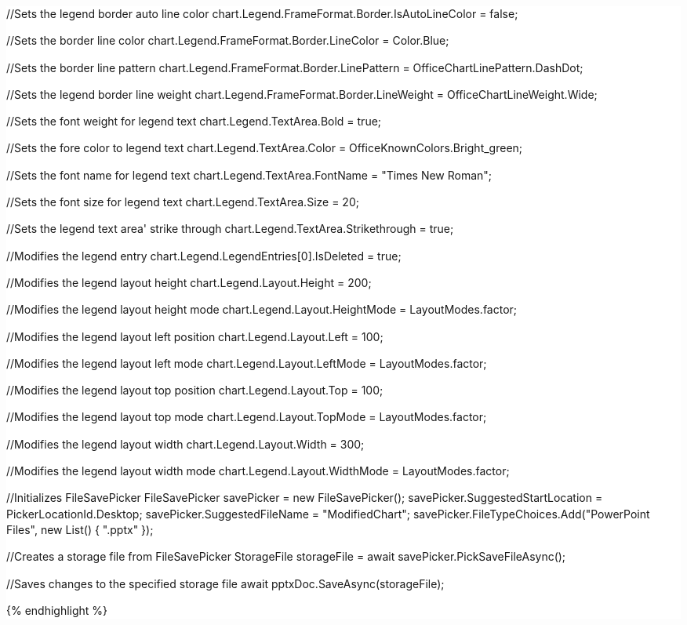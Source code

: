 //Sets the legend border auto line color
chart.Legend.FrameFormat.Border.IsAutoLineColor = false;

//Sets the border line color
chart.Legend.FrameFormat.Border.LineColor = Color.Blue;

//Sets the border line pattern
chart.Legend.FrameFormat.Border.LinePattern = OfficeChartLinePattern.DashDot;

//Sets the legend border line weight
chart.Legend.FrameFormat.Border.LineWeight = OfficeChartLineWeight.Wide;

//Sets the font weight for legend text
chart.Legend.TextArea.Bold = true;

//Sets the fore color to legend text
chart.Legend.TextArea.Color = OfficeKnownColors.Bright_green;

//Sets the font name for legend text
chart.Legend.TextArea.FontName = "Times New Roman";

//Sets the font size for legend text
chart.Legend.TextArea.Size = 20;

//Sets the legend text area' strike through
chart.Legend.TextArea.Strikethrough = true;

//Modifies the legend entry
chart.Legend.LegendEntries[0].IsDeleted = true;

//Modifies the legend layout height
chart.Legend.Layout.Height = 200;

//Modifies the legend layout height mode
chart.Legend.Layout.HeightMode = LayoutModes.factor;

//Modifies the legend layout left position
chart.Legend.Layout.Left = 100;

//Modifies the legend layout left mode
chart.Legend.Layout.LeftMode = LayoutModes.factor;

//Modifies the legend layout top position
chart.Legend.Layout.Top = 100;

//Modifies the legend layout top mode
chart.Legend.Layout.TopMode = LayoutModes.factor;

//Modifies the legend layout width
chart.Legend.Layout.Width = 300;

//Modifies the legend layout width mode
chart.Legend.Layout.WidthMode = LayoutModes.factor;

//Initializes FileSavePicker
FileSavePicker savePicker = new FileSavePicker();
savePicker.SuggestedStartLocation = PickerLocationId.Desktop;
savePicker.SuggestedFileName = "ModifiedChart";
savePicker.FileTypeChoices.Add("PowerPoint Files", new List<string>() { ".pptx" });

//Creates a storage file from FileSavePicker
StorageFile storageFile = await savePicker.PickSaveFileAsync();

//Saves changes to the specified storage file
await pptxDoc.SaveAsync(storageFile);

{% endhighlight %}
